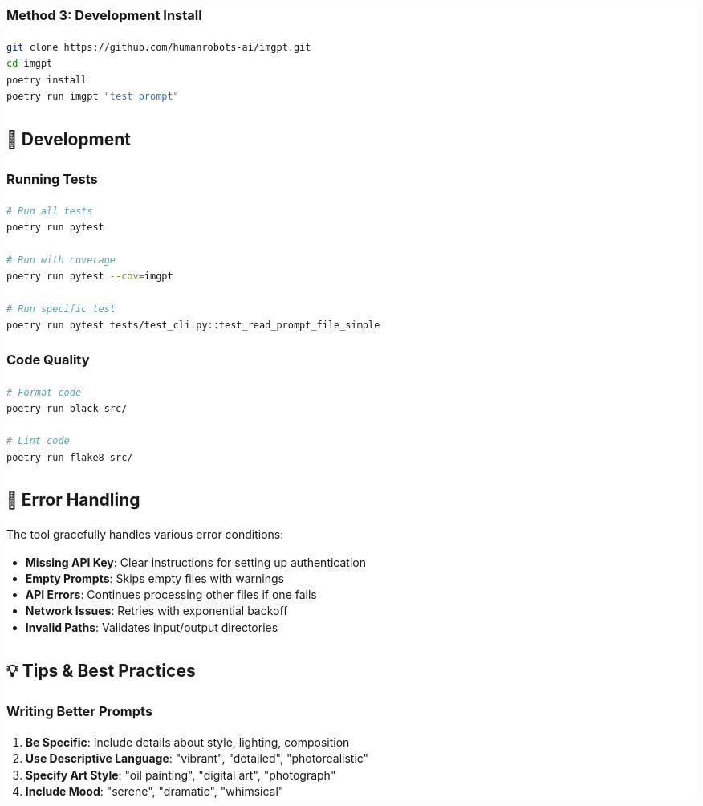 ### Method 3: Development Install

```bash
git clone https://github.com/humanrobots-ai/imgpt.git
cd imgpt
poetry install
poetry run imgpt "test prompt"
```

## 🧪 Development

### Running Tests

```bash
# Run all tests
poetry run pytest

# Run with coverage
poetry run pytest --cov=imgpt

# Run specific test
poetry run pytest tests/test_cli.py::test_read_prompt_file_simple
```

### Code Quality

```bash
# Format code
poetry run black src/

# Lint code
poetry run flake8 src/
```

## 🚨 Error Handling

The tool gracefully handles various error conditions:

- **Missing API Key**: Clear instructions for setting up authentication
- **Empty Prompts**: Skips empty files with warnings
- **API Errors**: Continues processing other files if one fails
- **Network Issues**: Retries with exponential backoff
- **Invalid Paths**: Validates input/output directories

## 💡 Tips & Best Practices

### Writing Better Prompts

1. **Be Specific**: Include details about style, lighting, composition
2. **Use Descriptive Language**: "vibrant", "detailed", "photorealistic"
3. **Specify Art Style**: "oil painting", "digital art", "photograph"
4. **Include Mood**: "serene", "dramatic", "whimsical"
